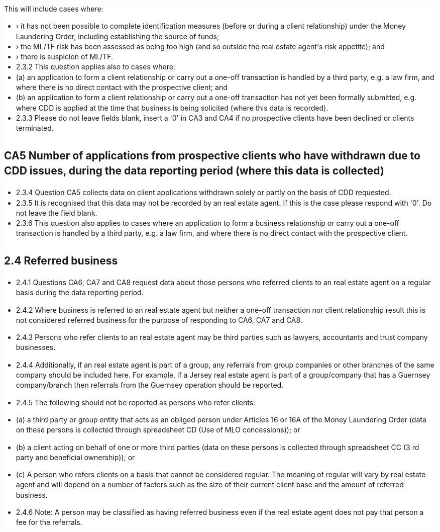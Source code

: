 This will include cases where:

- › it has not been possible to complete identification measures (before or during a client relationship) under the Money Laundering Order, including establishing the source of funds;
- › the ML/TF risk has been assessed as being too high (and so outside the real estate agent's risk appetite); and
- › there is suspicion of ML/TF.
- 2.3.2 This question applies also to cases where:
- (a) an application to form a client relationship or carry out a one-off transaction is handled by a third party, e.g. a law firm, and where there is no direct contact with the prospective client; and
- (b) an application to form a client relationship or carry out a one-off transaction has not yet been formally submitted, e.g. where CDD is applied at the time that business is being solicited (where this data is recorded).
- 2.3.3 Please do not leave fields blank, insert a '0' in CA3 and CA4 if no prospective clients have been declined or clients terminated.

## CA5 Number of applications from prospective clients who have withdrawn due to CDD issues, during the data reporting period (where this data is collected)

- 2.3.4 Question CA5 collects data on client applications withdrawn solely or partly on the basis of CDD requested.
- 2.3.5 It is recognised that this data may not be recorded by an real estate agent. If this is the case please respond with '0'. Do not leave the field blank.
- 2.3.6 This question also applies to cases where an application to form a business relationship or carry out a one-off transaction is handled by a third party, e.g. a law firm, and where there is no direct contact with the prospective client.

## 2.4 Referred business

- 2.4.1 Questions CA6, CA7 and CA8 request data about those persons who referred clients to an real estate agent on a regular basis during the data reporting period.
- 2.4.2 Where business is referred to an real estate agent but neither a one-off transaction nor client relationship result this is not considered referred business for the purpose of responding to CA6, CA7 and CA8.

- 2.4.3 Persons who refer clients to an real estate agent may be third parties such as lawyers, accountants and trust company businesses.
- 2.4.4 Additionally, if an real estate agent is part of a group, any referrals from group companies or other branches of the same company should be included here. For example, if a Jersey real estate agent is part of a group/company that has a Guernsey company/branch then referrals from the Guernsey operation should be reported.
- 2.4.5 The following should not be reported as persons who refer clients:
- (a) a third party or group entity that acts as an obliged person under Articles 16 or 16A of the Money Laundering Order (data on these persons is collected through spreadsheet CD (Use of MLO concessions)); or
- (b) a client acting on behalf of one or more third parties (data on these persons is collected through spreadsheet CC (3 rd  party and beneficial ownership)); or
- (c) A person who refers clients on a basis that cannot be considered regular. The meaning of regular will vary by real estate agent and will depend on a number of factors such as the size of their current client base and the amount of referred business.
- 2.4.6 Note: A person may be classified as having referred business even if the real estate agent does not pay that person a fee for the referrals.
